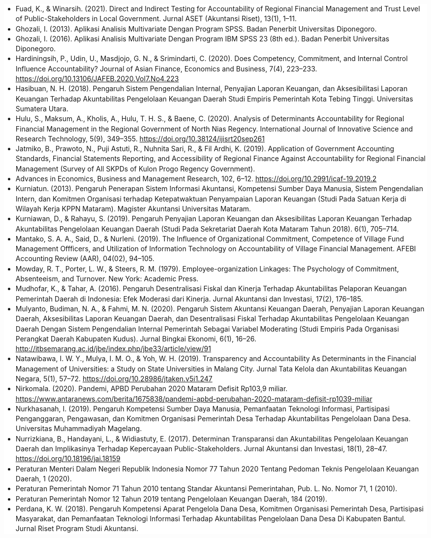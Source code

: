 - Fuad, K., & Winarsih. (2021). Direct and Indirect Testing for Accountability of Regional Financial Management and Trust Level of Public-Stakeholders in Local Government. Jurnal ASET (Akuntansi Riset), 13(1), 1–11.
- Ghozali, I. (2013). Aplikasi Analisis Multivariate Dengan Program SPSS. Badan Penerbit Universitas Diponegoro.
- Ghozali, I. (2016). Aplikasi Analisis Multivariate Dengan Program IBM SPSS 23 (8th ed.). Badan Penerbit Universitas Diponegoro.
- Hardiningsih, P., Udin, U., Masdjojo, G. N., & Srimindarti, C. (2020). Does Competency, Commitment, and Internal Control Influence Accountability? Journal of Asian Finance, Economics and Business, 7(4), 223–233. https://doi.org/10.13106/JAFEB.2020.Vol7.No4.223
- Hasibuan, N. H. (2018). Pengaruh Sistem Pengendalian Internal, Penyajian Laporan Keuangan, dan Aksesibilitasi Laporan Keuangan Terhadap Akuntabilitas Pengelolaan Keuangan Daerah Studi Empiris Pemerintah Kota Tebing Tinggi. Universitas Sumatera Utara.
- Hulu, S., Maksum, A., Kholis, A., Hulu, T. H. S., & Baene, C. (2020). Analysis of Determinants Accountability for Regional Financial Management in the Regional Government of North Nias Regency. International Journal of Innovative Science and Research Technology, 5(9), 349–355. https://doi.org/10.38124/ijisrt20sep261
- Jatmiko, B., Prawoto, N., Puji Astuti, R., Nuhnita Sari, R., & Fil Ardhi, K. (2019). Application of Government Accounting Standards, Financial Statements Reporting, and Accessibility of Regional Finance Against Accountability for Regional Financial Management (Survey of All SKPDs of Kulon Progo Regency Government).
- Advances in Economics, Business and Management Research, 102, 6–12. https://doi.org/10.2991/icaf-19.2019.2
- Kurniatun. (2013). Pengaruh Penerapan Sistem Informasi Akuntansi, Kompetensi Sumber Daya Manusia, Sistem Pengendalian Intern, dan Komitmen Organisasi terhadap Ketepatwaktuan Penyampaian Laporan Keuangan (Studi Pada Satuan Kerja di Wilayah Kerja KPPN Mataram). Magister Akuntansi Universitas Mataram.
- Kurniawan, D., & Rahayu, S. (2019). Pengaruh Penyajian Laporan Keuangan dan Aksesibilitas Laporan Keuangan Terhadap Akuntabilitas Pengelolaan Keuangan Daerah (Studi Pada Sekretariat Daerah Kota Mataram Tahun 2018). 6(1), 705–714.
- Mantako, S. A. A., Said, D., & Nurleni. (2019). The Influence of Organizational Commitment, Competence of Village Fund Management Offficers, and Utilization of Information Technology on Accountability of Village Financial Management. AFEBI Accounting Review (AAR), 04(02), 94–105.
- Mowday, R. T., Porter, L. W., & Steers, R. M. (1979). Employee-organization Linkages: The Psychology of Commitment, Absenteeism, and Turnover. New York: Academic Press.
- Mudhofar, K., & Tahar, A. (2016). Pengaruh Desentralisasi Fiskal dan Kinerja Terhadap Akuntabilitas Pelaporan Keuangan Pemerintah Daerah di Indonesia: Efek Moderasi dari Kinerja. Jurnal Akuntansi dan Investasi, 17(2), 176–185.
- Mulyanto, Budiman, N. A., & Fahmi, M. N. (2020). Pengaruh Sistem Akuntansi Keuangan Daerah, Penyajian Laporan Keuangan Daerah, Aksesibilitas Laporan Keuangan Daerah, dan Desentralisasi Fiskal Terhadap Akuntabilitas Pengelolaan Keuangan Daerah Dengan Sistem Pengendalian Internal Pemerintah Sebagai Variabel Moderating (Studi Empiris Pada Organisasi Perangkat Daerah Kabupaten Kudus). Jurnal Bingkai Ekonomi, 6(1), 16–26. http://itbsemarang.ac.id/jbe/index.php/jbe33/article/view/91
- Natawibawa, I. W. Y., Mulya, I. M. O., & Yoh, W. H. (2019). Transparency and Accountability As Determinants in the Financial Management of Universities: a Study on State Universities in Malang City. Jurnal Tata Kelola dan Akuntabilitas Keuangan Negara, 5(1), 57–72. https://doi.org/10.28986/jtaken.v5i1.247
- Nirkomala. (2020). Pandemi, APBD Perubahan 2020 Mataram Defisit Rp103,9 miliar. https://www.antaranews.com/berita/1675838/pandemi-apbd-perubahan-2020-mataram-defisit-rp1039-miliar
- Nurkhasanah, I. (2019). Pengaruh Kompetensi Sumber Daya Manusia, Pemanfaatan Teknologi Informasi, Partisipasi Penganggaran, Pengawasan, dan Komitmen Organisasi Pemerintah Desa Terhadap Akuntabilitas Pengelolaan Dana Desa. Universitas Muhammadiyah Magelang.
- Nurrizkiana, B., Handayani, L., & Widiastuty, E. (2017). Determinan Transparansi dan Akuntabilitas Pengelolaan Keuangan Daerah dan Implikasinya Terhadap Kepercayaan Public-Stakeholders. Jurnal Akuntansi dan Investasi, 18(1), 28–47. https://doi.org/10.18196/jai.18159
- Peraturan Menteri Dalam Negeri Republik Indonesia Nomor 77 Tahun 2020 Tentang Pedoman Teknis Pengelolaan Keuangan Daerah, 1 (2020).
- Peraturan Pemerintah Nomor 71 Tahun 2010 tentang Standar Akuntansi Pemerintahan, Pub. L. No. Nomor 71, 1 (2010).
- Peraturan Pemerintah Nomor 12 Tahun 2019 tentang Pengelolaan Keuangan Daerah, 184 (2019).
- Perdana, K. W. (2018). Pengaruh Kompetensi Aparat Pengelola Dana Desa, Komitmen Organisasi Pemerintah Desa, Partisipasi Masyarakat, dan Pemanfaatan Teknologi Informasi Terhadap Akuntabilitas Pengelolaan Dana Desa Di Kabupaten Bantul. Jurnal Riset Program Studi Akuntansi.